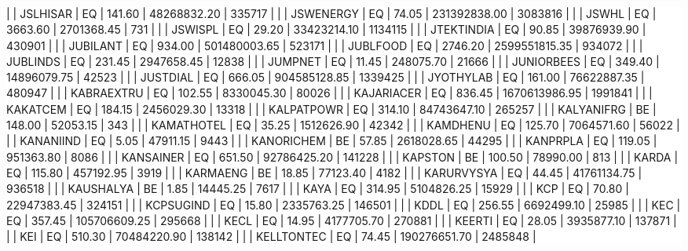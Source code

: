 |  | JSLHISAR | EQ | 141.60 | 48268832.20 | 335717 |
|  | JSWENERGY | EQ | 74.05 | 231392838.00 | 3083816 |
|  | JSWHL | EQ | 3663.60 | 2701368.45 | 731 |
|  | JSWISPL | EQ | 29.20 | 33423214.10 | 1134115 |
|  | JTEKTINDIA | EQ | 90.85 | 39876939.90 | 430901 |
|  | JUBILANT | EQ | 934.00 | 501480003.65 | 523171 |
|  | JUBLFOOD | EQ | 2746.20 | 2599551815.35 | 934072 |
|  | JUBLINDS | EQ | 231.45 | 2947658.45 | 12838 |
|  | JUMPNET | EQ | 11.45 | 248075.70 | 21666 |
|  | JUNIORBEES | EQ | 349.40 | 14896079.75 | 42523 |
|  | JUSTDIAL | EQ | 666.05 | 904585128.85 | 1339425 |
|  | JYOTHYLAB | EQ | 161.00 | 76622887.35 | 480947 |
|  | KABRAEXTRU | EQ | 102.55 | 8330045.30 | 80026 |
|  | KAJARIACER | EQ | 836.45 | 1670613986.95 | 1991841 |
|  | KAKATCEM | EQ | 184.15 | 2456029.30 | 13318 |
|  | KALPATPOWR | EQ | 314.10 | 84743647.10 | 265257 |
|  | KALYANIFRG | BE | 148.00 | 52053.15 | 343 |
|  | KAMATHOTEL | EQ | 35.25 | 1512626.90 | 42342 |
|  | KAMDHENU | EQ | 125.70 | 7064571.60 | 56022 |
|  | KANANIIND | EQ | 5.05 | 47911.15 | 9443 |
|  | KANORICHEM | BE | 57.85 | 2618028.65 | 44295 |
|  | KANPRPLA | EQ | 119.05 | 951363.80 | 8086 |
|  | KANSAINER | EQ | 651.50 | 92786425.20 | 141228 |
|  | KAPSTON | BE | 100.50 | 78990.00 | 813 |
|  | KARDA | EQ | 115.80 | 457192.95 | 3919 |
|  | KARMAENG | BE | 18.85 | 77123.40 | 4182 |
|  | KARURVYSYA | EQ | 44.45 | 41761134.75 | 936518 |
|  | KAUSHALYA | BE | 1.85 | 14445.25 | 7617 |
|  | KAYA | EQ | 314.95 | 5104826.25 | 15929 |
|  | KCP | EQ | 70.80 | 22947383.45 | 324151 |
|  | KCPSUGIND | EQ | 15.80 | 2335763.25 | 146501 |
|  | KDDL | EQ | 256.55 | 6692499.10 | 25985 |
|  | KEC | EQ | 357.45 | 105706609.25 | 295668 |
|  | KECL | EQ | 14.95 | 4177705.70 | 270881 |
|  | KEERTI | EQ | 28.05 | 3935877.10 | 137871 |
|  | KEI | EQ | 510.30 | 70484220.90 | 138142 |
|  | KELLTONTEC | EQ | 74.45 | 190276651.70 | 2485848 |